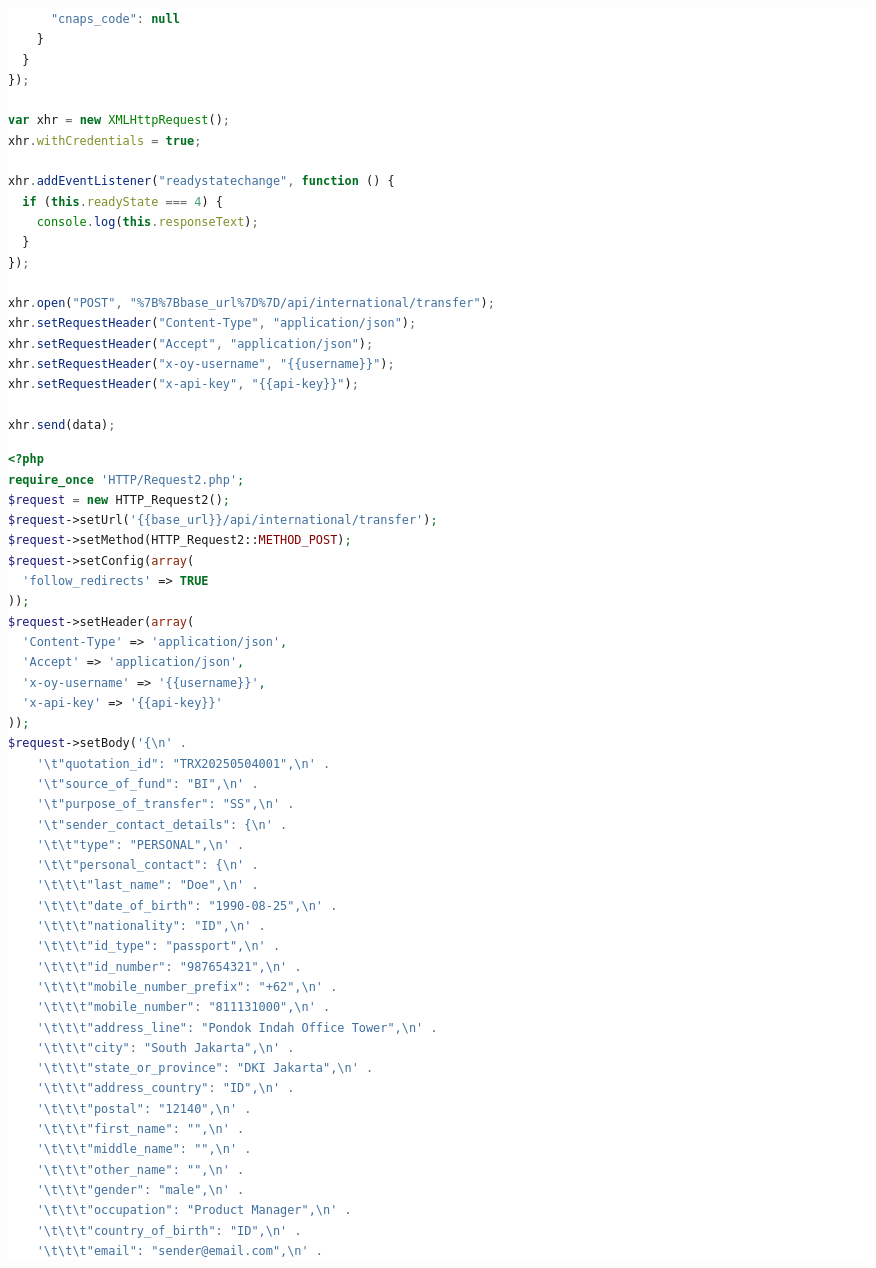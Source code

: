 ```javascript
      "cnaps_code": null
    }
  }
});

var xhr = new XMLHttpRequest();
xhr.withCredentials = true;

xhr.addEventListener("readystatechange", function () {
  if (this.readyState === 4) {
    console.log(this.responseText);
  }
});

xhr.open("POST", "%7B%7Bbase_url%7D%7D/api/international/transfer");
xhr.setRequestHeader("Content-Type", "application/json");
xhr.setRequestHeader("Accept", "application/json");
xhr.setRequestHeader("x-oy-username", "{{username}}");
xhr.setRequestHeader("x-api-key", "{{api-key}}");

xhr.send(data);
```

```php
<?php
require_once 'HTTP/Request2.php';
$request = new HTTP_Request2();
$request->setUrl('{{base_url}}/api/international/transfer');
$request->setMethod(HTTP_Request2::METHOD_POST);
$request->setConfig(array(
  'follow_redirects' => TRUE
));
$request->setHeader(array(
  'Content-Type' => 'application/json',
  'Accept' => 'application/json',
  'x-oy-username' => '{{username}}',
  'x-api-key' => '{{api-key}}'
));
$request->setBody('{\n' .
    '\t"quotation_id": "TRX20250504001",\n' .
    '\t"source_of_fund": "BI",\n' .
    '\t"purpose_of_transfer": "SS",\n' .
    '\t"sender_contact_details": {\n' .
    '\t\t"type": "PERSONAL",\n' .
    '\t\t"personal_contact": {\n' .
    '\t\t\t"last_name": "Doe",\n' .
    '\t\t\t"date_of_birth": "1990-08-25",\n' .
    '\t\t\t"nationality": "ID",\n' .
    '\t\t\t"id_type": "passport",\n' .
    '\t\t\t"id_number": "987654321",\n' .
    '\t\t\t"mobile_number_prefix": "+62",\n' .
    '\t\t\t"mobile_number": "811131000",\n' .
    '\t\t\t"address_line": "Pondok Indah Office Tower",\n' .
    '\t\t\t"city": "South Jakarta",\n' .
    '\t\t\t"state_or_province": "DKI Jakarta",\n' .
    '\t\t\t"address_country": "ID",\n' .
    '\t\t\t"postal": "12140",\n' .
    '\t\t\t"first_name": "",\n' .
    '\t\t\t"middle_name": "",\n' .
    '\t\t\t"other_name": "",\n' .
    '\t\t\t"gender": "male",\n' .
    '\t\t\t"occupation": "Product Manager",\n' .
    '\t\t\t"country_of_birth": "ID",\n' .
    '\t\t\t"email": "sender@email.com",\n' .
```